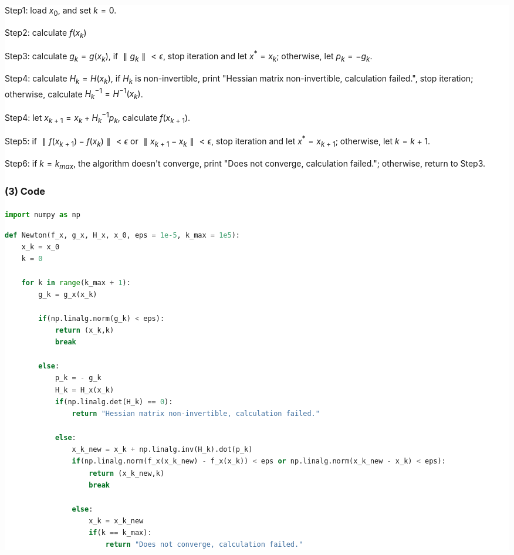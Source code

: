 Step1: load $x_0$, and set $k = 0$.

Step2: calculate $f(x_k)$

Step3: calculate $g_k = g(x_k)$, if $\parallel g_k\parallel \lt \epsilon$, stop iteration and let $x^* = x_k$; otherwise, let $p_k = -g_k$.

Step4: calculate $H_k = H(x_k)$, if $H_k$ is non-invertible, print "Hessian matrix non-invertible, calculation failed.", stop iteration; otherwise, calculate $H_{k}^{-1} = H^{-1}(x_k)$.

Step4: let $x_{k+1} = x_k + H_k^{-1} p_k$, calculate $f(x_{k+1})$.

Step5: if $\parallel f(x_{k+1}) - f(x_{k})\parallel \lt \epsilon$ or $\parallel x_{k+1} - x_{k}\parallel \lt \epsilon$, stop iteration and let $x^* = x_{k+1}$; otherwise, let $k = k+1$.

Step6: if $k = k_{max}$, the algorithm doesn't converge, print "Does not converge, calculation failed."; otherwise, return to Step3.

### (3) Code


```python
import numpy as np
```


```python
def Newton(f_x, g_x, H_x, x_0, eps = 1e-5, k_max = 1e5):
    x_k = x_0
    k = 0
    
    for k in range(k_max + 1):
        g_k = g_x(x_k)
        
        if(np.linalg.norm(g_k) < eps):
            return (x_k,k)
            break
        
        else:
            p_k = - g_k
            H_k = H_x(x_k)
            if(np.linalg.det(H_k) == 0):
                return "Hessian matrix non-invertible, calculation failed."
            
            else:
                x_k_new = x_k + np.linalg.inv(H_k).dot(p_k)
                if(np.linalg.norm(f_x(x_k_new) - f_x(x_k)) < eps or np.linalg.norm(x_k_new - x_k) < eps):
                    return (x_k_new,k)
                    break
                
                else:
                    x_k = x_k_new
                    if(k == k_max):
                        return "Does not converge, calculation failed."
```
